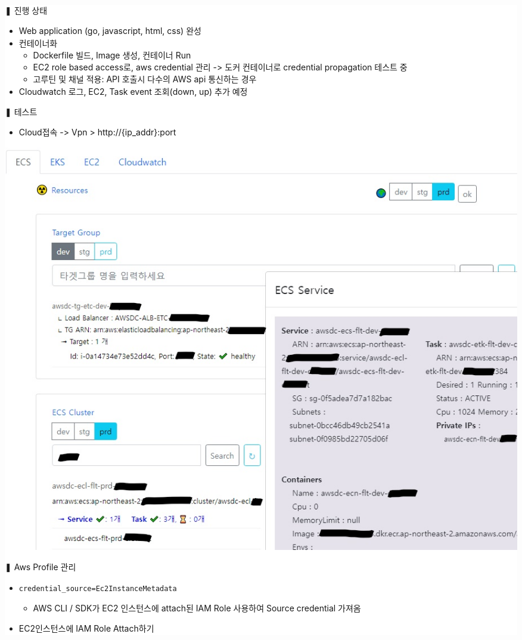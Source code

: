 ❚ 진행 상태
- Web application (go, javascript, html, css) 완성
- 컨테이너화
	- Dockerfile 빌드, Image 생성, 컨테이너 Run
	- EC2 role based access로, aws credential 관리 -> 도커 컨테이너로 credential propagation 테스트 중
	- 고루틴 및 채널 적용: API 호출시 다수의 AWS api 통신하는 경우
- Cloudwatch 로그, EC2, Task event 조회(down, up) 추가 예정

❚ 테스트
- Cloud접속 -> Vpn > http://{ip_addr}:port

![go sdk app](./assets/images/goproject_kor.png)


❚ Aws Profile 관리
- `credential_source=Ec2InstanceMetadata`
	- AWS CLI / SDK가 EC2 인스턴스에 attach된 IAM Role 사용하여 Source credential 가져옴

- EC2인스턴스에 IAM Role Attach하기
